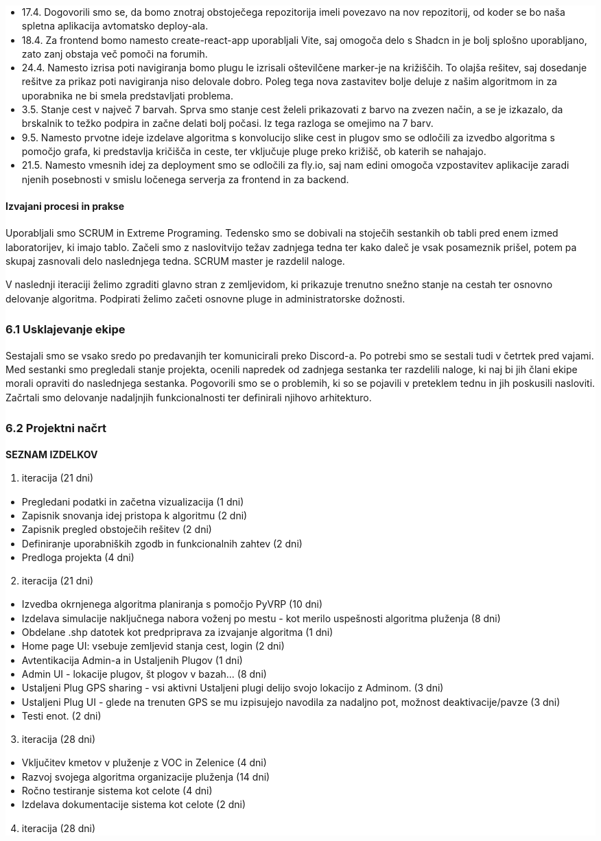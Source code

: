 - 17.4. Dogovorili smo se, da bomo znotraj obstoječega repozitorija imeli povezavo na nov repozitorij, od koder se bo naša spletna aplikacija avtomatsko deploy-ala.
- 18.4. Za frontend bomo namesto create-react-app uporabljali Vite, saj omogoča delo s Shadcn in je bolj splošno uporabljano, zato zanj obstaja več pomoči na forumih. 
- 24.4. Namesto izrisa poti navigiranja bomo plugu le izrisali oštevilčene marker-je na križiščih. To olajša rešitev, saj dosedanje rešitve za prikaz poti navigiranja niso delovale dobro. Poleg tega nova zastavitev bolje deluje z našim algoritmom in za uporabnika ne bi smela predstavljati problema.
- 3.5. Stanje cest v največ 7 barvah. Sprva smo stanje cest želeli prikazovati z barvo na zvezen način, a se je izkazalo, da brskalnik to težko podpira in začne delati bolj počasi. Iz tega razloga se omejimo na 7 barv.
- 9.5. Namesto prvotne ideje izdelave algoritma s konvolucijo slike cest in plugov smo se odločili za izvedbo algoritma s pomočjo grafa, ki predstavlja kričišča in ceste, ter vključuje pluge preko križišč, ob katerih se nahajajo.
- 21.5. Namesto vmesnih idej za deployment smo se odločili za fly.io, saj nam edini omogoča vzpostavitev aplikacije zaradi njenih posebnosti v smislu ločenega serverja za frontend in za backend.


#### Izvajani procesi in prakse
Uporabljali smo SCRUM in Extreme Programing.
Tedensko smo se dobivali na stoječih sestankih ob tabli pred enem izmed laboratorijev, ki imajo tablo. Začeli smo z naslovitvijo težav zadnjega tedna ter kako daleč je vsak posameznik prišel, potem pa skupaj zasnovali delo naslednjega tedna. SCRUM master je razdelil naloge.

V naslednji iteraciji želimo zgraditi glavno stran z zemljevidom, ki prikazuje trenutno snežno stanje na cestah ter osnovno delovanje algoritma. Podpirati želimo začeti osnovne pluge in administratorske dožnosti.

### 6.1 Usklajevanje ekipe


Sestajali smo se vsako sredo po predavanjih ter komunicirali preko Discord-a.
Po potrebi smo se sestali tudi v četrtek pred vajami.
Med sestanki smo pregledali stanje projekta, ocenili napredek od zadnjega sestanka ter razdelili naloge, ki naj bi jih člani ekipe morali opraviti do naslednjega sestanka. Pogovorili smo se o problemih, ki so se pojavili v preteklem tednu in jih poskusili nasloviti. Začrtali smo delovanje nadaljnjih funkcionalnosti ter definirali njihovo arhitekturo.



### 6.2 Projektni načrt

**SEZNAM IZDELKOV**

1. iteracija (21 dni)
- Pregledani podatki in začetna vizualizacija (1 dni)
- Zapisnik snovanja idej pristopa k algoritmu (2 dni)
- Zapisnik pregled obstoječih rešitev (2 dni)
- Definiranje uporabniških zgodb in funkcionalnih zahtev (2 dni)
- Predloga projekta (4 dni)
2. iteracija (21 dni)
- Izvedba okrnjenega algoritma planiranja s pomočjo PyVRP (10 dni)
- Izdelava simulacije naključnega nabora voženj po mestu - kot merilo uspešnosti algoritma pluženja (8 dni)
- Obdelane .shp datotek kot predpriprava za izvajanje algoritma (1 dni)
- Home page UI: vsebuje zemljevid stanja cest, login (2 dni)
- Avtentikacija Admin-a in Ustaljenih Plugov (1 dni)
- Admin UI - lokacije plugov, št plogov v bazah... (8 dni)
- Ustaljeni Plug GPS sharing - vsi aktivni Ustaljeni plugi delijo svojo lokacijo z Adminom. (3 dni)
- Ustaljeni Plug UI - glede na trenuten GPS se mu izpisujejo navodila za nadaljno pot, možnost deaktivacije/pavze (3 dni)
- Testi enot. (2 dni)
3. iteracija (28 dni)
- Vključitev kmetov v pluženje z VOC in Zelenice (4 dni)
- Razvoj svojega algoritma organizacije pluženja (14 dni)
- Ročno testiranje sistema kot celote (4 dni)
- Izdelava dokumentacije sistema kot celote (2 dni)
4. iteracija (28 dni)